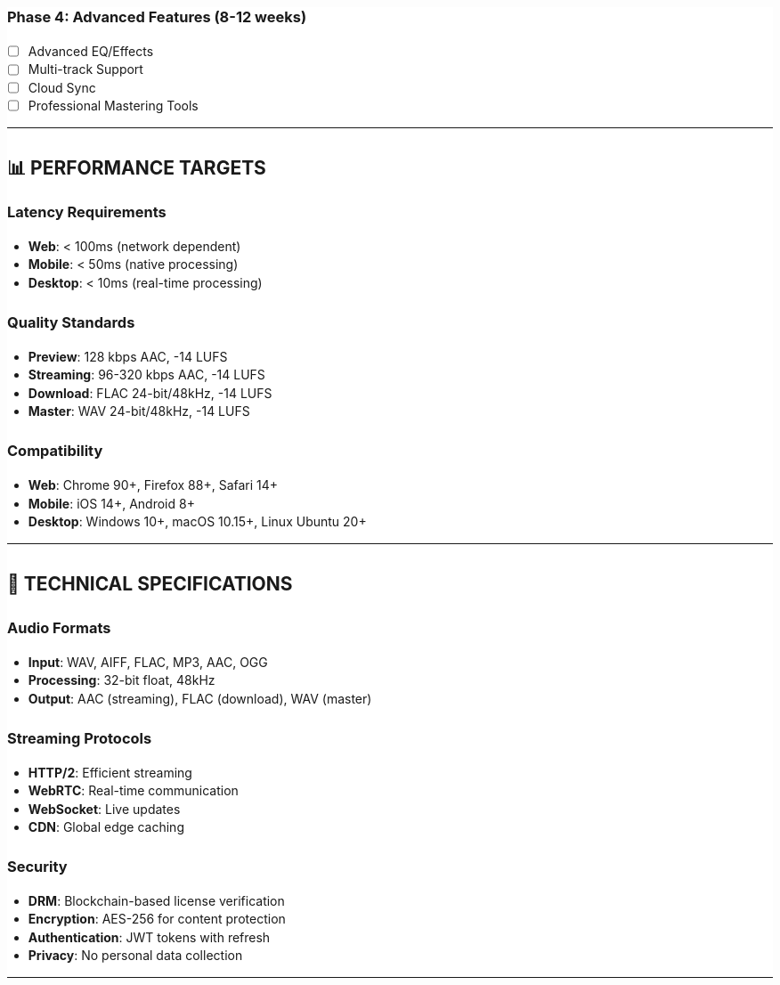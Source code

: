 ### **Phase 4: Advanced Features (8-12 weeks)**
- [ ] Advanced EQ/Effects
- [ ] Multi-track Support
- [ ] Cloud Sync
- [ ] Professional Mastering Tools

---

## 📊 **PERFORMANCE TARGETS**

### **Latency Requirements**
- **Web**: < 100ms (network dependent)
- **Mobile**: < 50ms (native processing)
- **Desktop**: < 10ms (real-time processing)

### **Quality Standards**
- **Preview**: 128 kbps AAC, -14 LUFS
- **Streaming**: 96-320 kbps AAC, -14 LUFS
- **Download**: FLAC 24-bit/48kHz, -14 LUFS
- **Master**: WAV 24-bit/48kHz, -14 LUFS

### **Compatibility**
- **Web**: Chrome 90+, Firefox 88+, Safari 14+
- **Mobile**: iOS 14+, Android 8+
- **Desktop**: Windows 10+, macOS 10.15+, Linux Ubuntu 20+

---

## 🔧 **TECHNICAL SPECIFICATIONS**

### **Audio Formats**
- **Input**: WAV, AIFF, FLAC, MP3, AAC, OGG
- **Processing**: 32-bit float, 48kHz
- **Output**: AAC (streaming), FLAC (download), WAV (master)

### **Streaming Protocols**
- **HTTP/2**: Efficient streaming
- **WebRTC**: Real-time communication
- **WebSocket**: Live updates
- **CDN**: Global edge caching

### **Security**
- **DRM**: Blockchain-based license verification
- **Encryption**: AES-256 for content protection
- **Authentication**: JWT tokens with refresh
- **Privacy**: No personal data collection

---
